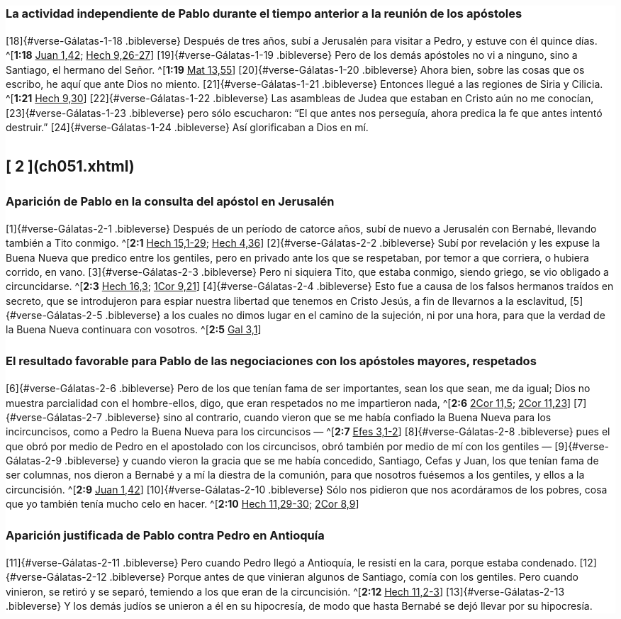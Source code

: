 ### La actividad independiente de Pablo durante el tiempo anterior a la reunión de los apóstoles
[18]{#verse-Gálatas-1-18 .bibleverse} Después de tres años, subí a Jerusalén para visitar a Pedro, y estuve con él quince días. ^[**1:18** [Juan 1,42](ch046.xhtml#verse-Juan-1-42); [Hech 9,26-27](ch047.xhtml#verse-Hechos-9-26)] [19]{#verse-Gálatas-1-19 .bibleverse} Pero de los demás apóstoles no vi a ninguno, sino a Santiago, el hermano del Señor. ^[**1:19** [Mat 13,55](ch043.xhtml#verse-Mateo-13-55)] [20]{#verse-Gálatas-1-20 .bibleverse} Ahora bien, sobre las cosas que os escribo, he aquí que ante Dios no miento. [21]{#verse-Gálatas-1-21 .bibleverse} Entonces llegué a las regiones de Siria y Cilicia. ^[**1:21** [Hech 9,30](ch047.xhtml#verse-Hechos-9-30)] [22]{#verse-Gálatas-1-22 .bibleverse} Las asambleas de Judea que estaban en Cristo aún no me conocían, [23]{#verse-Gálatas-1-23 .bibleverse} pero sólo escucharon: “El que antes nos perseguía, ahora predica la fe que antes intentó destruir.” [24]{#verse-Gálatas-1-24 .bibleverse} Así glorificaban a Dios en mí.

<h2 class="chaptertitle">[&nbsp;2&nbsp;](ch051.xhtml)<span><span id="chapter-Gálatas-2"></span></span></h2>

### Aparición de Pablo en la consulta del apóstol en Jerusalén
[1]{#verse-Gálatas-2-1 .bibleverse} Después de un período de catorce años, subí de nuevo a Jerusalén con Bernabé, llevando también a Tito conmigo. ^[**2:1** [Hech 15,1-29](ch047.xhtml#verse-Hechos-15-1); [Hech 4,36](ch047.xhtml#verse-Hechos-4-36)] [2]{#verse-Gálatas-2-2 .bibleverse} Subí por revelación y les expuse la Buena Nueva que predico entre los gentiles, pero en privado ante los que se respetaban, por temor a que corriera, o hubiera corrido, en vano. [3]{#verse-Gálatas-2-3 .bibleverse} Pero ni siquiera Tito, que estaba conmigo, siendo griego, se vio obligado a circuncidarse. ^[**2:3** [Hech 16,3](ch047.xhtml#verse-Hechos-16-3); [1Cor 9,21](ch049.xhtml#verse-1-Corintios-9-21)] [4]{#verse-Gálatas-2-4 .bibleverse} Esto fue a causa de los falsos hermanos traídos en secreto, que se introdujeron para espiar nuestra libertad que tenemos en Cristo Jesús, a fin de llevarnos a la esclavitud, [5]{#verse-Gálatas-2-5 .bibleverse} a los cuales no dimos lugar en el camino de la sujeción, ni por una hora, para que la verdad de la Buena Nueva continuara con vosotros. ^[**2:5** [Gal 3,1](ch051.xhtml#verse-Gálatas-3-1)]

### El resultado favorable para Pablo de las negociaciones con los apóstoles mayores, respetados
[6]{#verse-Gálatas-2-6 .bibleverse} Pero de los que tenían fama de ser importantes, sean los que sean, me da igual; Dios no muestra parcialidad con el hombre-ellos, digo, que eran respetados no me impartieron nada, ^[**2:6** [2Cor 11,5](ch050.xhtml#verse-2-Corintios-11-5); [2Cor 11,23](ch050.xhtml#verse-2-Corintios-11-23)] [7]{#verse-Gálatas-2-7 .bibleverse} sino al contrario, cuando vieron que se me había confiado la Buena Nueva para los incircuncisos, como a Pedro la Buena Nueva para los circuncisos — ^[**2:7** [Efes 3,1-2](ch052.xhtml#verse-Efesios-3-1)] [8]{#verse-Gálatas-2-8 .bibleverse} pues el que obró por medio de Pedro en el apostolado con los circuncisos, obró también por medio de mí con los gentiles — [9]{#verse-Gálatas-2-9 .bibleverse} y cuando vieron la gracia que se me había concedido, Santiago, Cefas y Juan, los que tenían fama de ser columnas, nos dieron a Bernabé y a mí la diestra de la comunión, para que nosotros fuésemos a los gentiles, y ellos a la circuncisión. ^[**2:9** [Juan 1,42](ch046.xhtml#verse-Juan-1-42)] [10]{#verse-Gálatas-2-10 .bibleverse} Sólo nos pidieron que nos acordáramos de los pobres, cosa que yo también tenía mucho celo en hacer. ^[**2:10** [Hech 11,29-30](ch047.xhtml#verse-Hechos-11-29); [2Cor 8,9](ch050.xhtml#verse-2-Corintios-8-9)]

### Aparición justificada de Pablo contra Pedro en Antioquía
[11]{#verse-Gálatas-2-11 .bibleverse} Pero cuando Pedro llegó a Antioquía, le resistí en la cara, porque estaba condenado. [12]{#verse-Gálatas-2-12 .bibleverse} Porque antes de que vinieran algunos de Santiago, comía con los gentiles. Pero cuando vinieron, se retiró y se separó, temiendo a los que eran de la circuncisión. ^[**2:12** [Hech 11,2-3](ch047.xhtml#verse-Hechos-11-2)] [13]{#verse-Gálatas-2-13 .bibleverse} Y los demás judíos se unieron a él en su hipocresía, de modo que hasta Bernabé se dejó llevar por su hipocresía.
